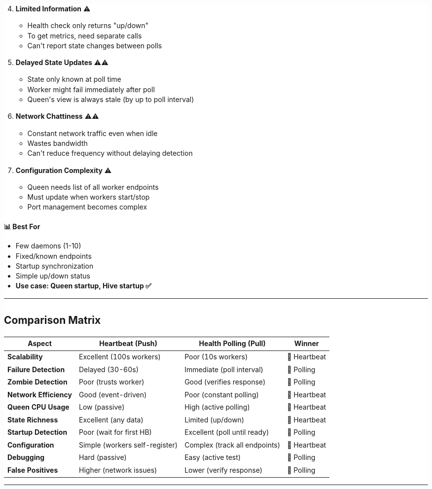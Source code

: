 4. **Limited Information** ⚠️
   - Health check only returns "up/down"
   - To get metrics, need separate calls
   - Can't report state changes between polls

5. **Delayed State Updates** ⚠️⚠️
   - State only known at poll time
   - Worker might fail immediately after poll
   - Queen's view is always stale (by up to poll interval)

6. **Network Chattiness** ⚠️⚠️
   - Constant network traffic even when idle
   - Wastes bandwidth
   - Can't reduce frequency without delaying detection

7. **Configuration Complexity** ⚠️
   - Queen needs list of all worker endpoints
   - Must update when workers start/stop
   - Port management becomes complex

#### 📊 Best For
- Few daemons (1-10)
- Fixed/known endpoints
- Startup synchronization
- Simple up/down status
- **Use case: Queen startup, Hive startup ✅**

---

## Comparison Matrix

| Aspect | Heartbeat (Push) | Health Polling (Pull) | Winner |
|--------|------------------|----------------------|--------|
| **Scalability** | Excellent (100s workers) | Poor (10s workers) | 💚 Heartbeat |
| **Failure Detection** | Delayed (30-60s) | Immediate (poll interval) | 💙 Polling |
| **Zombie Detection** | Poor (trusts worker) | Good (verifies response) | 💙 Polling |
| **Network Efficiency** | Good (event-driven) | Poor (constant polling) | 💚 Heartbeat |
| **Queen CPU Usage** | Low (passive) | High (active polling) | 💚 Heartbeat |
| **State Richness** | Excellent (any data) | Limited (up/down) | 💚 Heartbeat |
| **Startup Detection** | Poor (wait for first HB) | Excellent (poll until ready) | 💙 Polling |
| **Configuration** | Simple (workers self-register) | Complex (track all endpoints) | 💚 Heartbeat |
| **Debugging** | Hard (passive) | Easy (active test) | 💙 Polling |
| **False Positives** | Higher (network issues) | Lower (verify response) | 💙 Polling |

---
